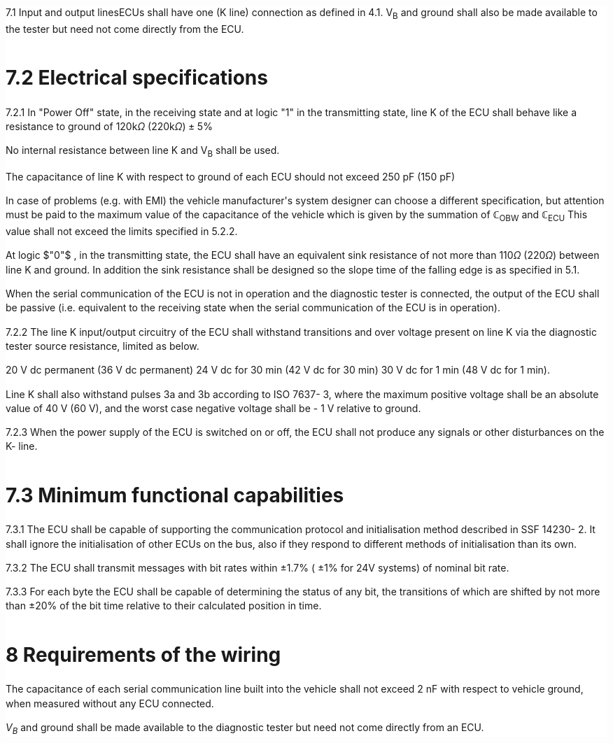 7.1 Input and output linesECUs shall have one (K line) connection as defined in 4.1.  $\mathrm{V}_{\mathrm{B}}$  and ground shall also be made available to the tester but need not come directly from the ECU.

# 7.2 Electrical specifications

7.2.1 In "Power Off" state, in the receiving state and at logic "1" in the transmitting state, line K of the ECU shall behave like a resistance to ground of  $120\mathrm{k}\Omega$ $(220\mathrm{k}\Omega)\pm 5\%$

No internal resistance between line K and  $\mathrm{V_B}$  shall be used.

The capacitance of line K with respect to ground of each ECU should not exceed 250 pF  $(150~\mathrm{pF})$

In case of problems (e.g. with EMI) the vehicle manufacturer's system designer can choose a different specification, but attention must be paid to the maximum value of the capacitance of the vehicle which is given by the summation of  $\mathbb{C}_{\mathrm{OBW}}$  and  $\mathbb{C}_{\mathrm{ECU}}$  This value shall not exceed the limits specified in 5.2.2.

At logic  $"0"$  , in the transmitting state, the ECU shall have an equivalent sink resistance of not more than  $110\Omega$ $(220\Omega)$  between line K and ground. In addition the sink resistance shall be designed so the slope time of the falling edge is as specified in 5.1.

When the serial communication of the ECU is not in operation and the diagnostic tester is connected, the output of the ECU shall be passive (i.e. equivalent to the receiving state when the serial communication of the ECU is in operation).

7.2.2 The line K input/output circuitry of the ECU shall withstand transitions and over voltage present on line K via the diagnostic tester source resistance, limited as below.

20 V dc permanent (36 V dc permanent) 24 V dc for 30 min (42 V dc for 30 min) 30 V dc for 1 min (48 V dc for 1 min).

Line K shall also withstand pulses 3a and 3b according to ISO 7637- 3, where the maximum positive voltage shall be an absolute value of 40 V (60 V), and the worst case negative voltage shall be - 1 V relative to ground.

7.2.3 When the power supply of the ECU is switched on or off, the ECU shall not produce any signals or other disturbances on the K- line.

# 7.3 Minimum functional capabilities

7.3.1 The ECU shall be capable of supporting the communication protocol and initialisation method described in SSF 14230- 2. It shall ignore the initialisation of other ECUs on the bus, also if they respond to different methods of initialisation than its own.

7.3.2 The ECU shall transmit messages with bit rates within  $\pm 1.7\%$  ( $\pm 1\%$  for  $24 \text{V}$  systems) of nominal bit rate.

7.3.3 For each byte the ECU shall be capable of determining the status of any bit, the transitions of which are shifted by not more than  $\pm 20\%$  of the bit time relative to their calculated position in time.

# 8 Requirements of the wiring

The capacitance of each serial communication line built into the vehicle shall not exceed 2 nF with respect to vehicle ground, when measured without any ECU connected.

$V_{B}$  and ground shall be made available to the diagnostic tester but need not come directly from an ECU.